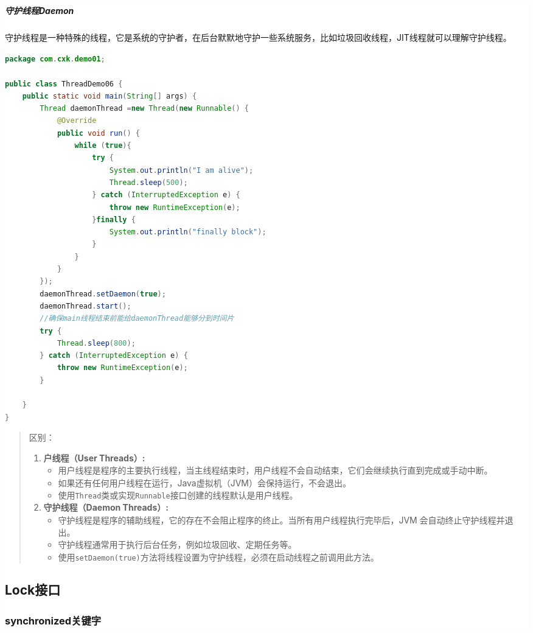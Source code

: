 ##### 守护线程Daemon

守护线程是一种特殊的线程，它是系统的守护者，在后台默默地守护一些系统服务，比如垃圾回收线程，JIT线程就可以理解守护线程。

```java
package com.cxk.demo01;

public class ThreadDemo06 {
    public static void main(String[] args) {
        Thread daemonThread =new Thread(new Runnable() {
            @Override
            public void run() {
                while (true){
                    try {
                        System.out.println("I am alive");
                        Thread.sleep(500);
                    } catch (InterruptedException e) {
                        throw new RuntimeException(e);
                    }finally {
                        System.out.println("finally block");
                    }
                }
            }
        });
        daemonThread.setDaemon(true);
        daemonThread.start();
        //确保main线程结束前能给daemonThread能够分到时间片
        try {
            Thread.sleep(800);
        } catch (InterruptedException e) {
            throw new RuntimeException(e);
        }

    }
}
```

> 区别：
>
> 1. **户线程（User Threads）:**
>    - 用户线程是程序的主要执行线程，当主线程结束时，用户线程不会自动结束，它们会继续执行直到完成或手动中断。
>    - 如果还有任何用户线程在运行，Java虚拟机（JVM）会保持运行，不会退出。
>    - 使用`Thread`类或实现`Runnable`接口创建的线程默认是用户线程。
> 2. **守护线程（Daemon Threads）:**
>    - 守护线程是程序的辅助线程，它的存在不会阻止程序的终止。当所有用户线程执行完毕后，JVM 会自动终止守护线程并退出。
>    - 守护线程通常用于执行后台任务，例如垃圾回收、定期任务等。
>    - 使用`setDaemon(true)`方法将线程设置为守护线程，必须在启动线程之前调用此方法。

## Lock接口

### synchronized关键字
